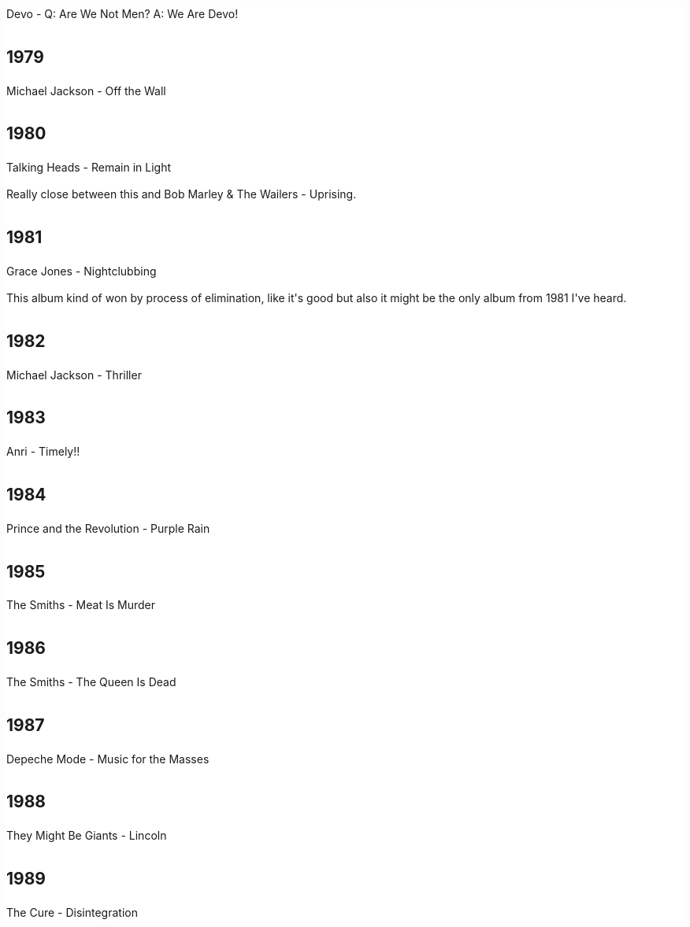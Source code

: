 Devo - Q: Are We Not Men? A: We Are Devo!

## 1979

Michael Jackson - Off the Wall

## 1980

Talking Heads - Remain in Light

Really close between this and Bob Marley & The Wailers - Uprising.

## 1981

Grace Jones - Nightclubbing

This album kind of won by process of elimination, like it's good but also it might be the only album from 1981 I've heard.

## 1982

Michael Jackson - Thriller

## 1983

Anri - Timely!!

## 1984

Prince and the Revolution - Purple Rain

## 1985

The Smiths - Meat Is Murder

## 1986

The Smiths - The Queen Is Dead

## 1987

Depeche Mode - Music for the Masses

## 1988

They Might Be Giants - Lincoln

## 1989

The Cure - Disintegration

